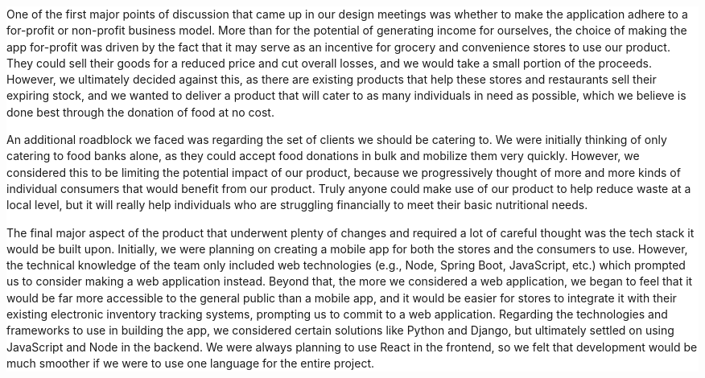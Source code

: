  One of the first major points of discussion that came up in our design meetings was whether to make the application adhere to a for-profit or non-profit business model. More than for the potential of generating income for ourselves, the choice of making the app for-profit was driven by the fact that it may serve as an incentive for grocery and convenience stores to use our product. They could sell their goods for a reduced price and cut overall losses, and we would take a small portion of the proceeds. However, we ultimately decided against this, as there are existing products that help these stores and restaurants sell their expiring stock, and we wanted to deliver a product that will cater to as many individuals in need as possible, which we believe is done best through the donation of food at no cost.

An additional roadblock we faced was regarding the set of clients we should be catering to. We were initially thinking of only catering to food banks alone, as they could accept food donations in bulk and mobilize them very quickly. However, we considered this to be limiting the potential impact of our product, because we progressively thought of more and more kinds of individual consumers that would benefit from our product. Truly anyone could make use of our product to help reduce waste at a local level, but it will really help individuals who are struggling financially to meet their basic nutritional needs. 

The final major aspect of the product that underwent plenty of changes and required a lot of careful thought was the tech stack it would be built upon. Initially, we were planning on creating a mobile app for both the stores and the consumers to use. However, the technical knowledge of the team only included web technologies (e.g., Node, Spring Boot, JavaScript, etc.) which prompted us to consider making a web application instead. Beyond that, the more we considered a web application, we began to feel that it would be far more accessible to the general public than a mobile app, and it would be easier for stores to integrate it with their existing electronic inventory tracking systems, prompting us to commit to a web application. Regarding the technologies and frameworks to use in building the app, we considered certain solutions like Python and Django, but ultimately settled on using JavaScript and Node in the backend. We were always planning to use React in the frontend, so we felt that development would be much smoother if we were to use one language for the entire project.

